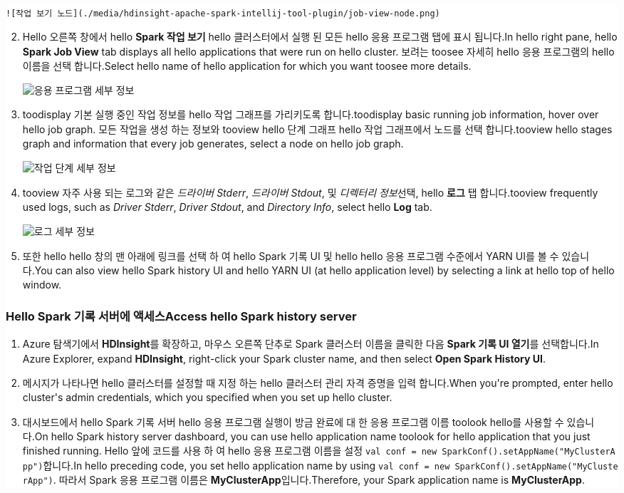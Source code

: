     ![작업 보기 노드](./media/hdinsight-apache-spark-intellij-tool-plugin/job-view-node.png)

2. <span data-ttu-id="37b0e-210">Hello 오른쪽 창에서 hello **Spark 작업 보기** hello 클러스터에서 실행 된 모든 hello 응용 프로그램 탭에 표시 됩니다.</span><span class="sxs-lookup"><span data-stu-id="37b0e-210">In hello right pane, hello **Spark Job View** tab displays all hello applications that were run on hello cluster.</span></span> <span data-ttu-id="37b0e-211">보려는 toosee 자세히 hello 응용 프로그램의 hello 이름을 선택 합니다.</span><span class="sxs-lookup"><span data-stu-id="37b0e-211">Select hello name of hello application for which you want toosee more details.</span></span>

    ![응용 프로그램 세부 정보](./media/hdinsight-apache-spark-intellij-tool-plugin/view-job-logs.png)

3. <span data-ttu-id="37b0e-213">toodisplay 기본 실행 중인 작업 정보를 hello 작업 그래프를 가리키도록 합니다.</span><span class="sxs-lookup"><span data-stu-id="37b0e-213">toodisplay basic running job information, hover over hello job graph.</span></span> <span data-ttu-id="37b0e-214">모든 작업을 생성 하는 정보와 tooview hello 단계 그래프 hello 작업 그래프에서 노드를 선택 합니다.</span><span class="sxs-lookup"><span data-stu-id="37b0e-214">tooview hello stages graph and information that every job generates, select a node on hello job graph.</span></span>

    ![작업 단계 세부 정보](./media/hdinsight-apache-spark-intellij-tool-plugin/Job-graph-stage-info.png)

4. <span data-ttu-id="37b0e-216">tooview 자주 사용 되는 로그와 같은 *드라이버 Stderr*, *드라이버 Stdout*, 및 *디렉터리 정보*선택, hello **로그** 탭 합니다.</span><span class="sxs-lookup"><span data-stu-id="37b0e-216">tooview frequently used logs, such as *Driver Stderr*, *Driver Stdout*, and *Directory Info*, select hello **Log** tab.</span></span>

    ![로그 세부 정보](./media/hdinsight-apache-spark-intellij-tool-plugin/Job-log-info.png)

5. <span data-ttu-id="37b0e-218">또한 hello hello 창의 맨 아래에 링크를 선택 하 여 hello Spark 기록 UI 및 hello hello 응용 프로그램 수준에서 YARN UI를 볼 수 있습니다.</span><span class="sxs-lookup"><span data-stu-id="37b0e-218">You can also view hello Spark history UI and hello YARN UI (at hello application level) by selecting a link at hello top of hello window.</span></span>

### <a name="access-hello-spark-history-server"></a><span data-ttu-id="37b0e-219">Hello Spark 기록 서버에 액세스</span><span class="sxs-lookup"><span data-stu-id="37b0e-219">Access hello Spark history server</span></span>
1. <span data-ttu-id="37b0e-220">Azure 탐색기에서 **HDInsight**를 확장하고, 마우스 오른쪽 단추로 Spark 클러스터 이름을 클릭한 다음 **Spark 기록 UI 열기**를 선택합니다.</span><span class="sxs-lookup"><span data-stu-id="37b0e-220">In Azure Explorer, expand **HDInsight**, right-click your Spark cluster name, and then select **Open Spark History UI**.</span></span> 

2. <span data-ttu-id="37b0e-221">메시지가 나타나면 hello 클러스터를 설정할 때 지정 하는 hello 클러스터 관리 자격 증명을 입력 합니다.</span><span class="sxs-lookup"><span data-stu-id="37b0e-221">When you're prompted, enter hello cluster's admin credentials, which you specified when you set up hello cluster.</span></span>

3. <span data-ttu-id="37b0e-222">대시보드에서 hello Spark 기록 서버 hello 응용 프로그램 실행이 방금 완료에 대 한 응용 프로그램 이름 toolook hello를 사용할 수 있습니다.</span><span class="sxs-lookup"><span data-stu-id="37b0e-222">On hello Spark history server dashboard, you can use hello application name toolook for hello application that you just finished running.</span></span> <span data-ttu-id="37b0e-223">Hello 앞에 코드를 사용 하 여 hello 응용 프로그램 이름을 설정 `val conf = new SparkConf().setAppName("MyClusterApp")`합니다.</span><span class="sxs-lookup"><span data-stu-id="37b0e-223">In hello preceding code, you set hello application name by using `val conf = new SparkConf().setAppName("MyClusterApp")`.</span></span> <span data-ttu-id="37b0e-224">따라서 Spark 응용 프로그램 이름은 **MyClusterApp**입니다.</span><span class="sxs-lookup"><span data-stu-id="37b0e-224">Therefore, your Spark application name is **MyClusterApp**.</span></span>
